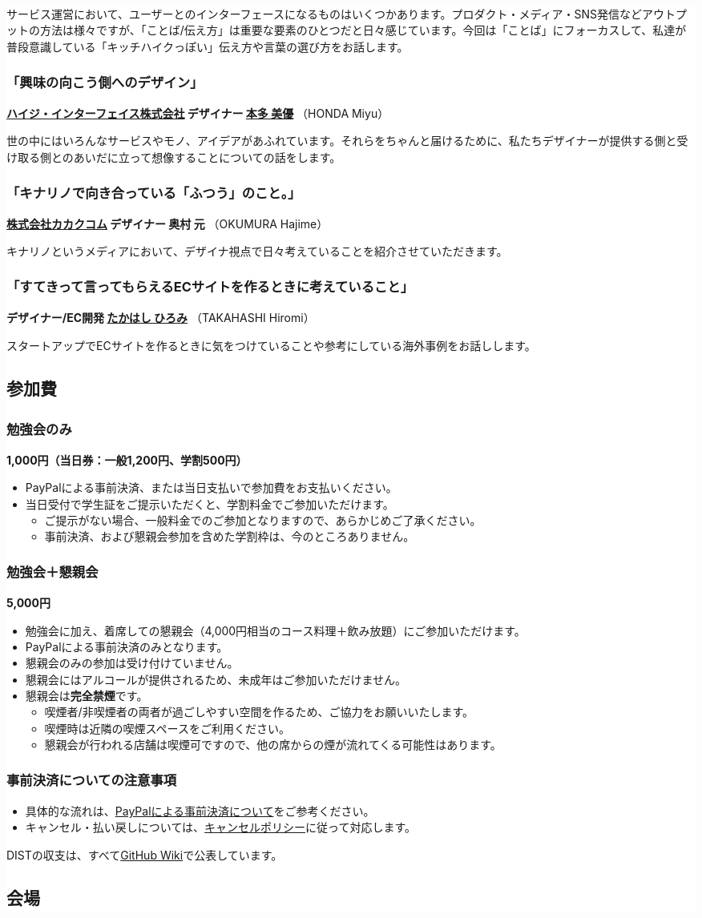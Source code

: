 サービス運営において、ユーザーとのインターフェースになるものはいくつかあります。プロダクト・メディア・SNS発信などアウトプットの方法は様々ですが、「ことば/伝え方」は重要な要素のひとつだと日々感じています。今回は「ことば」にフォーカスして、私達が普段意識している「キッチハイクっぽい」伝え方や言葉の選び方をお話します。

### **「興味の向こう側へのデザイン」**

**[ハイジ・インターフェイス株式会社](https://hyge.co.jp/) デザイナー [本多 美優](https://twitter.com/yahho_yamabiko_)** （HONDA Miyu）

世の中にはいろんなサービスやモノ、アイデアがあふれています。それらをちゃんと届けるために、私たちデザイナーが提供する側と受け取る側とのあいだに立って想像することについての話をします。

### **「キナリノで向き合っている「ふつう」のこと。」**

**[株式会社カカクコム](https://corporate.kakaku.com//) デザイナー 奥村 元** （OKUMURA Hajime）

キナリノというメディアにおいて、デザイナ視点で日々考えていることを紹介させていただきます。

### **「すてきって言ってもらえるECサイトを作るときに考えていること」**

**デザイナー/EC開発 [たかはし ひろみ](https://twitter.com/hiromin_design)** （TAKAHASHI Hiromi）

スタートアップでECサイトを作るときに気をつけていることや参考にしている海外事例をお話しします。

## 参加費

### 勉強会のみ
**1,000円（当日券：一般1,200円、学割500円）**

- PayPalによる事前決済、または当日支払いで参加費をお支払いください。
- 当日受付で学生証をご提示いただくと、学割料金でご参加いただけます。
    - ご提示がない場合、一般料金でのご参加となりますので、あらかじめご了承ください。
    - 事前決済、および懇親会参加を含めた学割枠は、今のところありません。

### 勉強会＋懇親会
**5,000円**

- 勉強会に加え、着席しての懇親会（4,000円相当のコース料理＋飲み放題）にご参加いただけます。
- PayPalによる事前決済のみとなります。
- 懇親会のみの参加は受け付けていません。
- 懇親会にはアルコールが提供されるため、未成年はご参加いただけません。
- 懇親会は**完全禁煙**です。
    - 喫煙者/非喫煙者の両者が過ごしやすい空間を作るため、ご協力をお願いいたします。
    - 喫煙時は近隣の喫煙スペースをご利用ください。
    - 懇親会が行われる店舗は喫煙可ですので、他の席からの煙が流れてくる可能性はあります。

### 事前決済についての注意事項
- 具体的な流れは、[PayPalによる事前決済について](https://esa-pages.io/p/sharing/2767/posts/60/2140a3c68d9779ea2780.html)をご参考ください。
- キャンセル・払い戻しについては、[キャンセルポリシー](https://esa-pages.io/p/sharing/2767/posts/67/c754be5f87e6131b3087.html)に従って対応します。

DISTの収支は、すべて[GitHub Wiki](https://github.com/distjp/dist/wiki)で公表しています。

## 会場
